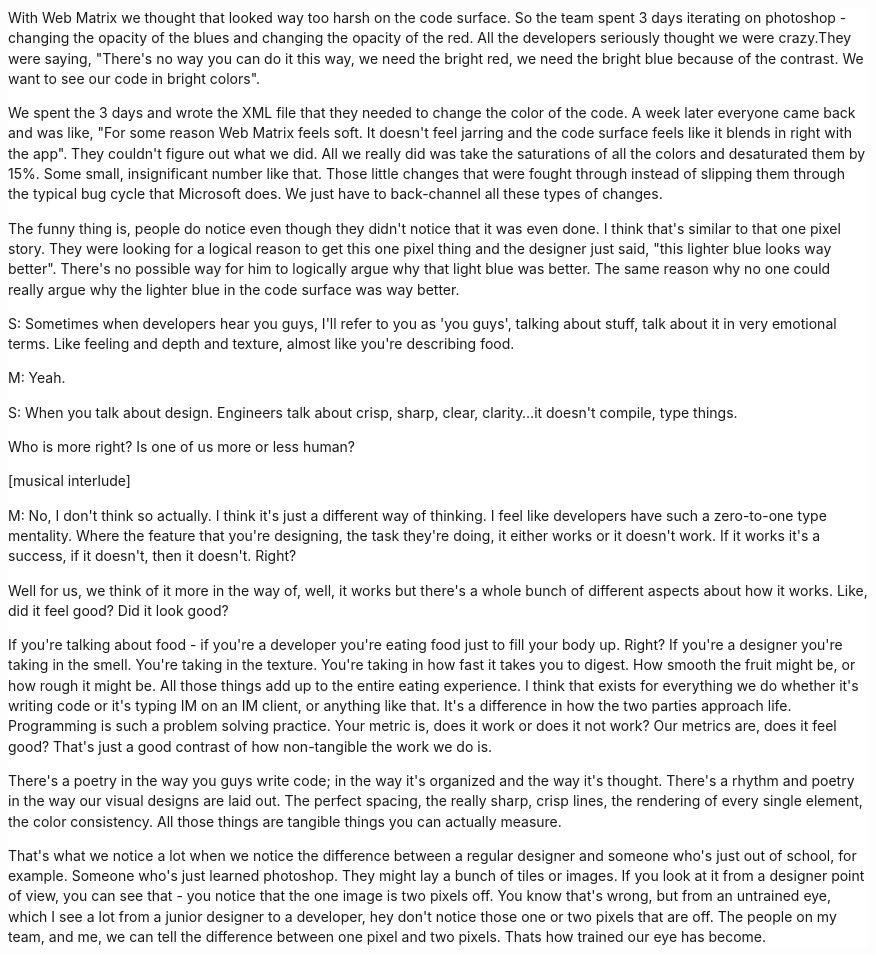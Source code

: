With Web Matrix we thought that looked way too harsh on the code surface. So the team spent 3 days iterating on photoshop - changing the opacity of the blues and changing the opacity of the red. All the developers seriously thought we were crazy.They were saying, "There's no way you can do it this way, we need the bright red, we need the bright blue because of the contrast. We want to see our code in bright colors".

We spent the 3 days and wrote the XML file that they needed to change the color of the code. A week later everyone came back and was like, "For some reason Web Matrix feels soft. It doesn't feel jarring and the code surface feels like it blends in right with the app". They couldn't figure out what we did. All we really did was take the saturations of all the colors and desaturated them by 15%. Some small, insignificant number like that. Those little changes that were fought through instead of slipping them through the typical bug cycle that Microsoft does.  We just have to back-channel all these types of changes.

The funny thing is, people do notice even though they didn't notice that it was even done. I think that's similar to that one   pixel story. They were looking for a logical reason to get this one pixel thing and the designer just said, "this lighter blue looks way better". There's no possible way for him to logically argue why that light blue was better. The same reason why no one could really argue why the lighter blue in the code surface was way better. 

S: Sometimes when developers hear you guys, I'll refer to you as 'you guys', talking about stuff, talk about it in very emotional terms. Like feeling and depth and texture, almost like you're describing food. 

M: Yeah.

S: When you talk about design. Engineers talk about crisp, sharp, clear, clarity…it doesn't compile, type things. 

Who is more right? Is one of us more or less human?

[musical interlude]

M: No, I don't think so actually. I think it's just a different way of thinking. I feel like developers have such a zero-to-one type mentality. Where the feature that you're designing, the task they're doing, it either works or it doesn't work. If it works it's a success, if it doesn't, then it doesn't. Right?

Well for us, we think of it more in the way of, well, it works but there's a whole bunch of different aspects about how it works. Like, did it feel good? Did it look good? 

If you're talking about food - if you're a developer you're eating food just to fill your body up. Right? If you're a designer you're taking in the smell. You're taking in the texture. You're  taking in how fast it takes you to digest. How smooth the fruit might be, or how rough it might be. All those things add up to the entire eating experience. I think that exists for everything we do whether it's writing code or it's typing IM on an IM client, or anything like that. It's a difference in how the two parties approach life. Programming is such a problem solving practice. Your metric is, does it work or does it not work? Our metrics are, does it feel good? That's just a good contrast of how non-tangible the work we do is. 

There's a poetry in the way you guys write code; in the way it's organized and the way it's thought. There's a rhythm and poetry in the way our visual designs are laid out. The perfect spacing, the really sharp, crisp lines, the rendering of every single element, the color consistency. All those things are tangible things you can actually measure. 

That's what we notice a lot when we notice the difference between a regular designer and someone who's just out of school, for example. Someone who's just learned photoshop. They might lay a bunch of tiles or images. If you look at it from a designer point of view, you can see that - you notice that the one image is two pixels off. You know that's wrong, but from an untrained eye, which I see a lot from a junior designer to a developer, hey don't notice those one or two pixels that are off. The people on my team, and me, we can tell the difference between one pixel and two pixels. Thats how trained our eye has become. 
